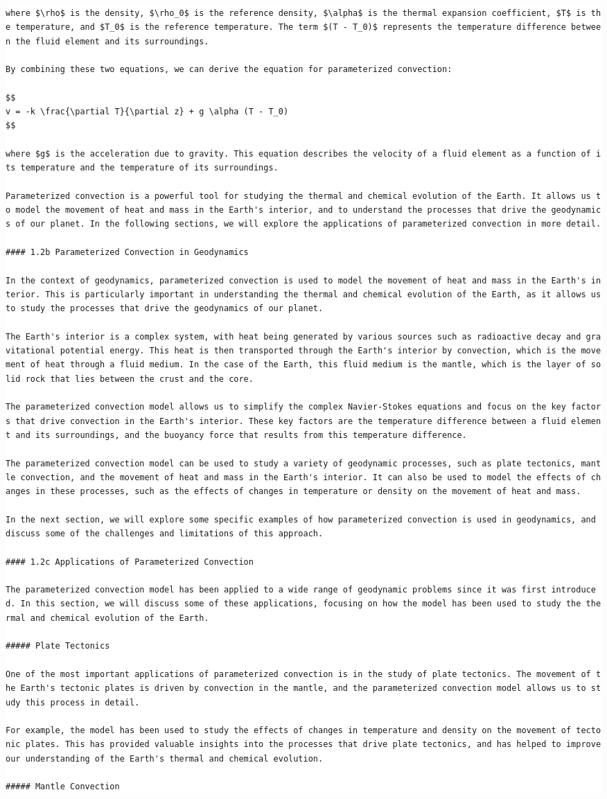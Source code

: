 ```
where $\rho$ is the density, $\rho_0$ is the reference density, $\alpha$ is the thermal expansion coefficient, $T$ is the temperature, and $T_0$ is the reference temperature. The term $(T - T_0)$ represents the temperature difference between the fluid element and its surroundings.

By combining these two equations, we can derive the equation for parameterized convection:

$$
v = -k \frac{\partial T}{\partial z} + g \alpha (T - T_0)
$$

where $g$ is the acceleration due to gravity. This equation describes the velocity of a fluid element as a function of its temperature and the temperature of its surroundings.

Parameterized convection is a powerful tool for studying the thermal and chemical evolution of the Earth. It allows us to model the movement of heat and mass in the Earth's interior, and to understand the processes that drive the geodynamics of our planet. In the following sections, we will explore the applications of parameterized convection in more detail.

#### 1.2b Parameterized Convection in Geodynamics

In the context of geodynamics, parameterized convection is used to model the movement of heat and mass in the Earth's interior. This is particularly important in understanding the thermal and chemical evolution of the Earth, as it allows us to study the processes that drive the geodynamics of our planet.

The Earth's interior is a complex system, with heat being generated by various sources such as radioactive decay and gravitational potential energy. This heat is then transported through the Earth's interior by convection, which is the movement of heat through a fluid medium. In the case of the Earth, this fluid medium is the mantle, which is the layer of solid rock that lies between the crust and the core.

The parameterized convection model allows us to simplify the complex Navier-Stokes equations and focus on the key factors that drive convection in the Earth's interior. These key factors are the temperature difference between a fluid element and its surroundings, and the buoyancy force that results from this temperature difference.

The parameterized convection model can be used to study a variety of geodynamic processes, such as plate tectonics, mantle convection, and the movement of heat and mass in the Earth's interior. It can also be used to model the effects of changes in these processes, such as the effects of changes in temperature or density on the movement of heat and mass.

In the next section, we will explore some specific examples of how parameterized convection is used in geodynamics, and discuss some of the challenges and limitations of this approach.

#### 1.2c Applications of Parameterized Convection

The parameterized convection model has been applied to a wide range of geodynamic problems since it was first introduced. In this section, we will discuss some of these applications, focusing on how the model has been used to study the thermal and chemical evolution of the Earth.

##### Plate Tectonics

One of the most important applications of parameterized convection is in the study of plate tectonics. The movement of the Earth's tectonic plates is driven by convection in the mantle, and the parameterized convection model allows us to study this process in detail.

For example, the model has been used to study the effects of changes in temperature and density on the movement of tectonic plates. This has provided valuable insights into the processes that drive plate tectonics, and has helped to improve our understanding of the Earth's thermal and chemical evolution.

##### Mantle Convection

```